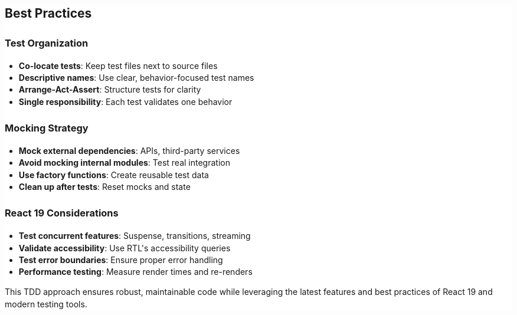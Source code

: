 ## Best Practices

### Test Organization
- **Co-locate tests**: Keep test files next to source files
- **Descriptive names**: Use clear, behavior-focused test names
- **Arrange-Act-Assert**: Structure tests for clarity
- **Single responsibility**: Each test validates one behavior

### Mocking Strategy
- **Mock external dependencies**: APIs, third-party services
- **Avoid mocking internal modules**: Test real integration
- **Use factory functions**: Create reusable test data
- **Clean up after tests**: Reset mocks and state

### React 19 Considerations
- **Test concurrent features**: Suspense, transitions, streaming
- **Validate accessibility**: Use RTL's accessibility queries
- **Test error boundaries**: Ensure proper error handling
- **Performance testing**: Measure render times and re-renders

This TDD approach ensures robust, maintainable code while leveraging the latest features and best practices of React 19 and modern testing tools.